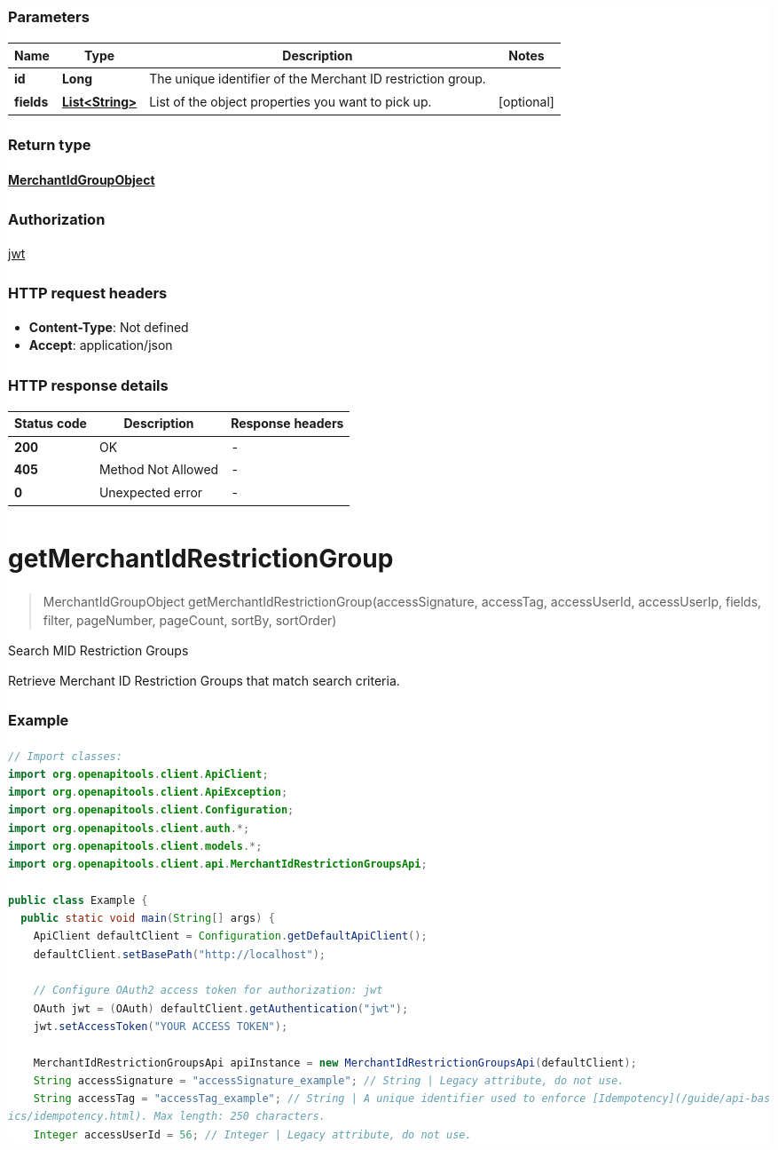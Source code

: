 ### Parameters

| Name | Type | Description  | Notes |
|------------- | ------------- | ------------- | -------------|
| **id** | **Long**| The unique identifier of the Merchant ID restriction group. | |
| **fields** | [**List&lt;String&gt;**](String.md)| List of the object properties you want to pick up. | [optional] |

### Return type

[**MerchantIdGroupObject**](MerchantIdGroupObject.md)

### Authorization

[jwt](../README.md#jwt)

### HTTP request headers

 - **Content-Type**: Not defined
 - **Accept**: application/json

### HTTP response details
| Status code | Description | Response headers |
|-------------|-------------|------------------|
| **200** | OK |  -  |
| **405** | Method Not Allowed |  -  |
| **0** | Unexpected error |  -  |

<a id="getMerchantIdRestrictionGroup"></a>
# **getMerchantIdRestrictionGroup**
> MerchantIdGroupObject getMerchantIdRestrictionGroup(accessSignature, accessTag, accessUserId, accessUserIp, fields, filter, pageNumber, pageCount, sortBy, sortOrder)

Search MID Restriction Groups

Retrieve Merchant ID Restriction Groups that match search criteria.

### Example
```java
// Import classes:
import org.openapitools.client.ApiClient;
import org.openapitools.client.ApiException;
import org.openapitools.client.Configuration;
import org.openapitools.client.auth.*;
import org.openapitools.client.models.*;
import org.openapitools.client.api.MerchantIdRestrictionGroupsApi;

public class Example {
  public static void main(String[] args) {
    ApiClient defaultClient = Configuration.getDefaultApiClient();
    defaultClient.setBasePath("http://localhost");
    
    // Configure OAuth2 access token for authorization: jwt
    OAuth jwt = (OAuth) defaultClient.getAuthentication("jwt");
    jwt.setAccessToken("YOUR ACCESS TOKEN");

    MerchantIdRestrictionGroupsApi apiInstance = new MerchantIdRestrictionGroupsApi(defaultClient);
    String accessSignature = "accessSignature_example"; // String | Legacy attribute, do not use. 
    String accessTag = "accessTag_example"; // String | A unique identifier used to enforce [Idempotency](/guide/api-basics/idempotency.html). Max length: 250 characters. 
    Integer accessUserId = 56; // Integer | Legacy attribute, do not use. 
```